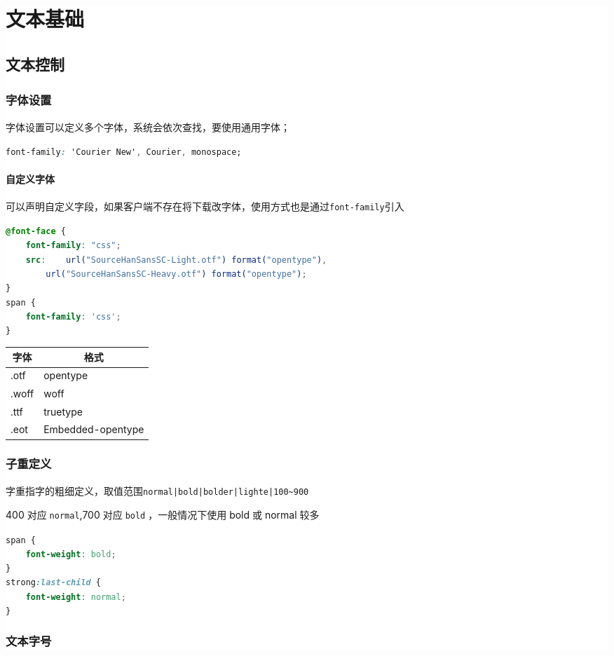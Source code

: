 # 文本基础

## 文本控制

### 字体设置

字体设置可以定义多个字体，系统会依次查找，要使用通用字体；

```css
font-family: 'Courier New', Courier, monospace;
```

#### 自定义字体

可以声明自定义字段，如果客户端不存在将下载改字体，使用方式也是通过`font-family`引入

```css
@font-face {
    font-family: "css";
    src: 	url("SourceHanSansSC-Light.otf") format("opentype"),
        url("SourceHanSansSC-Heavy.otf") format("opentype");
}
span {
    font-family: 'css';
}
```

| 字体  | 格式              |
| ----- | ----------------- |
| .otf  | opentype          |
| .woff | woff              |
| .ttf  | truetype          |
| .eot  | Embedded-opentype |

### 子重定义

字重指字的粗细定义，取值范围`normal|bold|bolder|lighte|100~900`

400 对应 `normal`,700 对应 `bold` ，一般情况下使用 bold 或 normal 较多

```css
span {
    font-weight: bold;
}
strong:last-child {
    font-weight: normal;
}
```

### 文本字号
